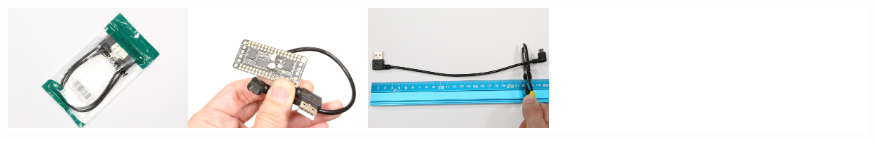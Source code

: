 <img src="images/JB3-Assy_04-1.JPG" witdh="120" height="120"><img src="images/JB3-Assy_04-2.JPG" witdh="120" height="120"><img src="images/JB3-Assy_04-4.JPG" witdh="120" height="120">
